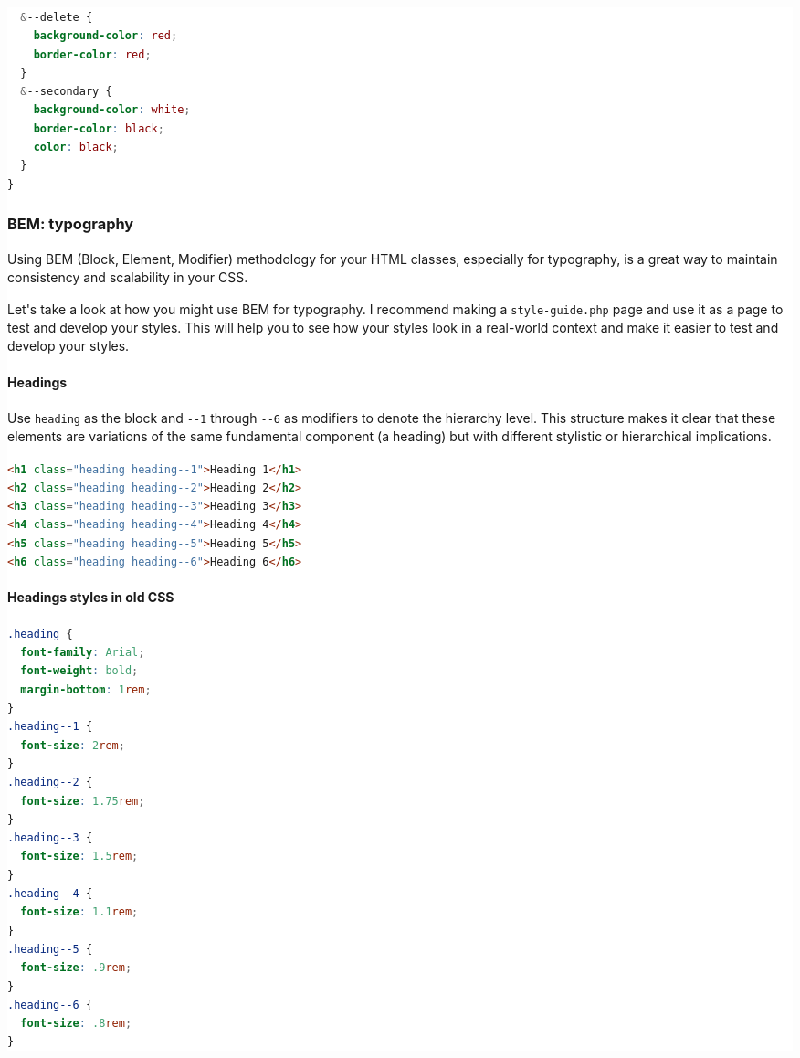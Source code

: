 ```scss
  &--delete {
    background-color: red;
    border-color: red;
  }
  &--secondary {
    background-color: white;
    border-color: black;
    color: black;
  }
}
```

### BEM: typography

Using BEM (Block, Element, Modifier) methodology for your HTML classes, especially for typography, is a great way to maintain consistency and scalability in your CSS.

Let's take a look at how you might use BEM for typography. I recommend making a `style-guide.php` page and use it as a page to test and develop your styles. This will help you to see how your styles look in a real-world context and make it easier to test and develop your styles.

#### Headings

Use `heading` as the block and `--1` through `--6` as modifiers to denote the hierarchy level. This structure makes it clear that these elements are variations of the same fundamental component (a heading) but with different stylistic or hierarchical implications.

```html
<h1 class="heading heading--1">Heading 1</h1>
<h2 class="heading heading--2">Heading 2</h2>
<h3 class="heading heading--3">Heading 3</h3>
<h4 class="heading heading--4">Heading 4</h4>
<h5 class="heading heading--5">Heading 5</h5>
<h6 class="heading heading--6">Heading 6</h6>
```

#### Headings styles in old CSS

```css
.heading {
  font-family: Arial;
  font-weight: bold;
  margin-bottom: 1rem;
}
.heading--1 {
  font-size: 2rem;
}
.heading--2 {
  font-size: 1.75rem;
}
.heading--3 {
  font-size: 1.5rem;
}
.heading--4 {
  font-size: 1.1rem;
}
.heading--5 {
  font-size: .9rem;
}
.heading--6 {
  font-size: .8rem;
}
```
